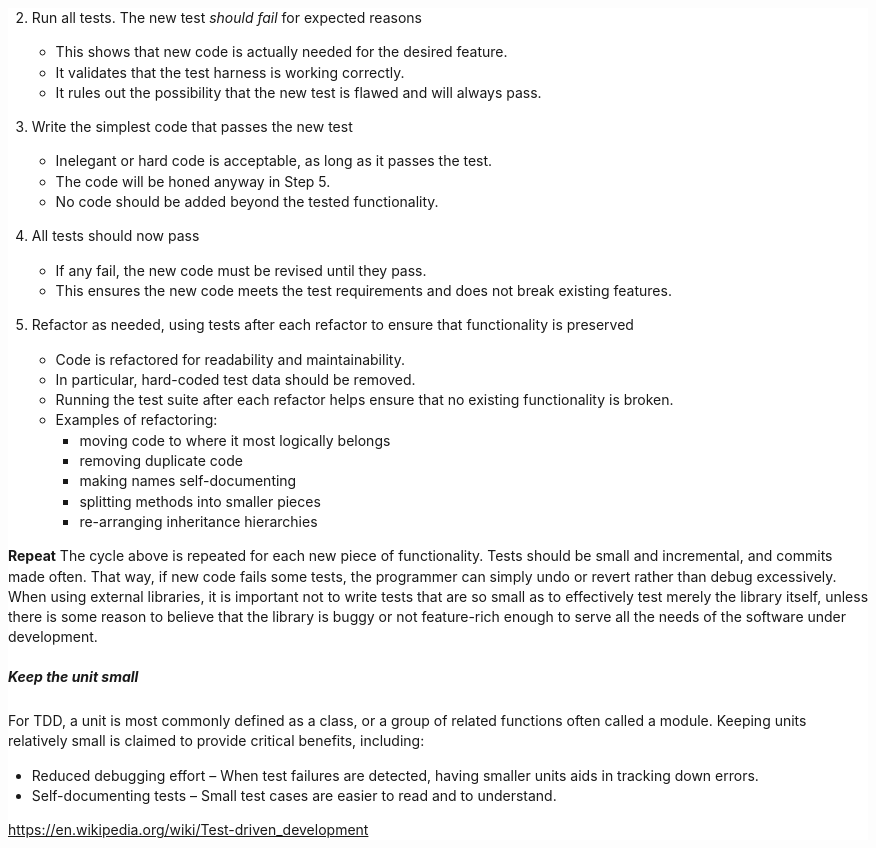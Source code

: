 2. Run all tests. The new test *should fail* for expected reasons
    - This shows that new code is actually needed for the desired feature. 
    - It validates that the test harness is working correctly.
    - It rules out the possibility that the new test is flawed and will always pass.

3. Write the simplest code that passes the new test
    - Inelegant or hard code is acceptable, as long as it passes the test. 
    - The code will be honed anyway in Step 5. 
    - No code should be added beyond the tested functionality.

4. All tests should now pass
    - If any fail, the new code must be revised until they pass. 
    - This ensures the new code meets the test requirements and does not break existing features.

5. Refactor as needed, using tests after each refactor to ensure that functionality is preserved
    - Code is refactored for readability and maintainability. 
    - In particular, hard-coded test data should be removed. 
    - Running the test suite after each refactor helps ensure that no existing functionality is broken.

    * Examples of refactoring:
        * moving code to where it most logically belongs
        * removing duplicate code
        * making names self-documenting
        * splitting methods into smaller pieces
        * re-arranging inheritance hierarchies


**Repeat**
The cycle above is repeated for each new piece of functionality. 
Tests should be small and incremental, and commits made often. 
That way, if new code fails some tests, the programmer can simply undo or revert rather than debug excessively. 
When using external libraries, it is important not to write tests that are so small as to effectively test merely the library itself, unless there is some reason to believe that the library is buggy or not feature-rich enough to serve all the needs of the software under development.

##### Keep the unit small
For TDD, a unit is most commonly defined as a class, or a group of related functions often called a module. 
Keeping units relatively small is claimed to provide critical benefits, including:
* Reduced debugging effort – When test failures are detected, having smaller units aids in tracking down errors.
* Self-documenting tests – Small test cases are easier to read and to understand.

https://en.wikipedia.org/wiki/Test-driven_development